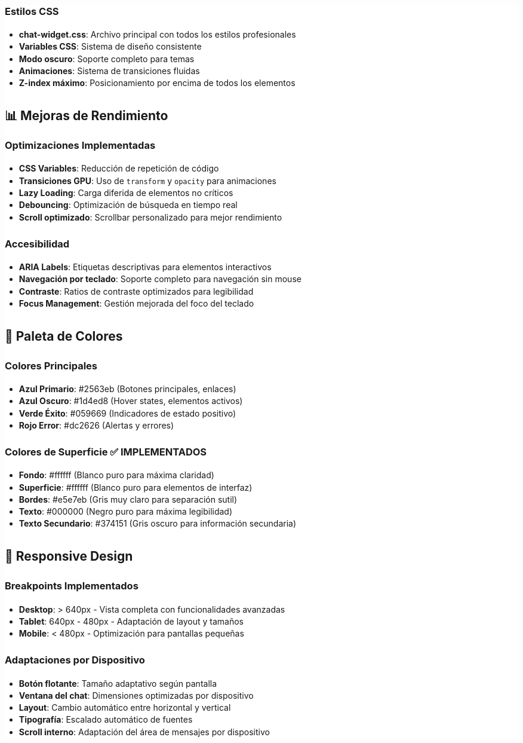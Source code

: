 ### Estilos CSS
- **chat-widget.css**: Archivo principal con todos los estilos profesionales
- **Variables CSS**: Sistema de diseño consistente
- **Modo oscuro**: Soporte completo para temas
- **Animaciones**: Sistema de transiciones fluidas
- **Z-index máximo**: Posicionamiento por encima de todos los elementos

## 📊 Mejoras de Rendimiento

### Optimizaciones Implementadas
- **CSS Variables**: Reducción de repetición de código
- **Transiciones GPU**: Uso de `transform` y `opacity` para animaciones
- **Lazy Loading**: Carga diferida de elementos no críticos
- **Debouncing**: Optimización de búsqueda en tiempo real
- **Scroll optimizado**: Scrollbar personalizado para mejor rendimiento

### Accesibilidad
- **ARIA Labels**: Etiquetas descriptivas para elementos interactivos
- **Navegación por teclado**: Soporte completo para navegación sin mouse
- **Contraste**: Ratios de contraste optimizados para legibilidad
- **Focus Management**: Gestión mejorada del foco del teclado

## 🎨 Paleta de Colores

### Colores Principales
- **Azul Primario**: #2563eb (Botones principales, enlaces)
- **Azul Oscuro**: #1d4ed8 (Hover states, elementos activos)
- **Verde Éxito**: #059669 (Indicadores de estado positivo)
- **Rojo Error**: #dc2626 (Alertas y errores)

### Colores de Superficie ✅ **IMPLEMENTADOS**
- **Fondo**: #ffffff (Blanco puro para máxima claridad)
- **Superficie**: #ffffff (Blanco puro para elementos de interfaz)
- **Bordes**: #e5e7eb (Gris muy claro para separación sutil)
- **Texto**: #000000 (Negro puro para máxima legibilidad)
- **Texto Secundario**: #374151 (Gris oscuro para información secundaria)

## 📱 Responsive Design

### Breakpoints Implementados
- **Desktop**: > 640px - Vista completa con funcionalidades avanzadas
- **Tablet**: 640px - 480px - Adaptación de layout y tamaños
- **Mobile**: < 480px - Optimización para pantallas pequeñas

### Adaptaciones por Dispositivo
- **Botón flotante**: Tamaño adaptativo según pantalla
- **Ventana del chat**: Dimensiones optimizadas por dispositivo
- **Layout**: Cambio automático entre horizontal y vertical
- **Tipografía**: Escalado automático de fuentes
- **Scroll interno**: Adaptación del área de mensajes por dispositivo
